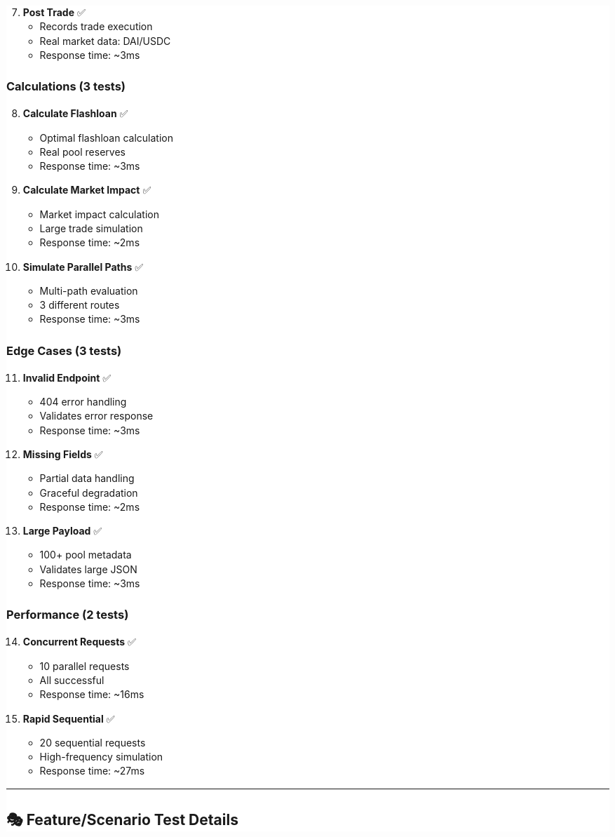7. **Post Trade** ✅
   - Records trade execution
   - Real market data: DAI/USDC
   - Response time: ~3ms

### Calculations (3 tests)

8. **Calculate Flashloan** ✅
   - Optimal flashloan calculation
   - Real pool reserves
   - Response time: ~3ms

9. **Calculate Market Impact** ✅
   - Market impact calculation
   - Large trade simulation
   - Response time: ~2ms

10. **Simulate Parallel Paths** ✅
    - Multi-path evaluation
    - 3 different routes
    - Response time: ~3ms

### Edge Cases (3 tests)

11. **Invalid Endpoint** ✅
    - 404 error handling
    - Validates error response
    - Response time: ~3ms

12. **Missing Fields** ✅
    - Partial data handling
    - Graceful degradation
    - Response time: ~2ms

13. **Large Payload** ✅
    - 100+ pool metadata
    - Validates large JSON
    - Response time: ~3ms

### Performance (2 tests)

14. **Concurrent Requests** ✅
    - 10 parallel requests
    - All successful
    - Response time: ~16ms

15. **Rapid Sequential** ✅
    - 20 sequential requests
    - High-frequency simulation
    - Response time: ~27ms

---

## 🎭 Feature/Scenario Test Details
